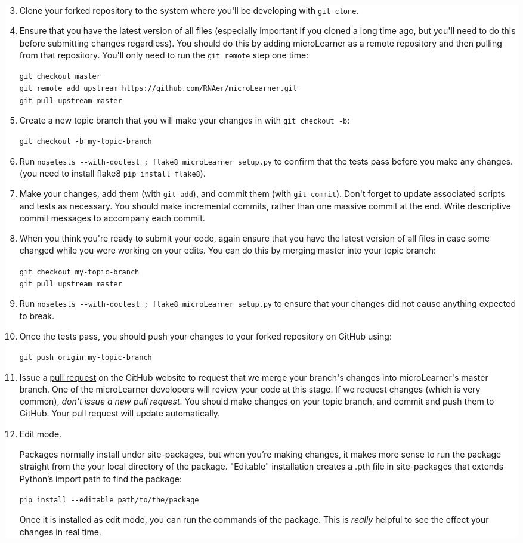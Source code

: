 3. Clone your forked repository to the system where you'll be developing with ``git clone``.

4. Ensure that you have the latest version of all files (especially important if you cloned a long time ago, but you'll need to do this before submitting changes regardless). You should do this by adding microLearner as a remote repository and then pulling from that repository. You'll only need to run the ``git remote`` step one time:
   ```
   git checkout master
   git remote add upstream https://github.com/RNAer/microLearner.git
   git pull upstream master
   ```

5. Create a new topic branch that you will make your changes in with ``git checkout -b``:
   ```
   git checkout -b my-topic-branch
   ```

6. Run ``nosetests --with-doctest ; flake8 microLearner setup.py`` to confirm that the tests pass before you make any changes. (you need to install flake8 ``pip install flake8``).

7. Make your changes, add them (with ``git add``), and commit them (with ``git commit``). Don't forget to update associated scripts and tests as necessary. You should make incremental commits, rather than one massive commit at the end. Write descriptive commit messages to accompany each commit.

8. When you think you're ready to submit your code, again ensure that you have the latest version of all files in case some changed while you were working on your edits. You can do this by merging master into your topic branch:
   ```
   git checkout my-topic-branch
   git pull upstream master
   ```

9. Run ``nosetests --with-doctest ; flake8 microLearner setup.py`` to ensure that your changes did not cause anything expected to break. 

10. Once the tests pass, you should push your changes to your forked repository on GitHub using:
    ```
    git push origin my-topic-branch
    ```

11. Issue a [pull request](https://help.github.com/articles/using-pull-requests) on the GitHub website to request that we merge your branch's changes into microLearner's master branch. One of the microLearner developers will review your code at this stage. If we request changes (which is very common), *don't issue a new pull request*. You should make changes on your topic branch, and commit and push them to GitHub. Your pull request will update automatically.

12. Edit mode.

    Packages normally install under site-packages, but when you’re making changes, it makes more sense to run the package straight from the your local directory of the package. "Editable" installation creates a .pth file in site-packages that extends Python’s import path to find the package:
    ```
    pip install --editable path/to/the/package
    ```

    Once it is installed as edit mode, you can run the commands of the package. This is *really* helpful to see the effect your changes in real time.
